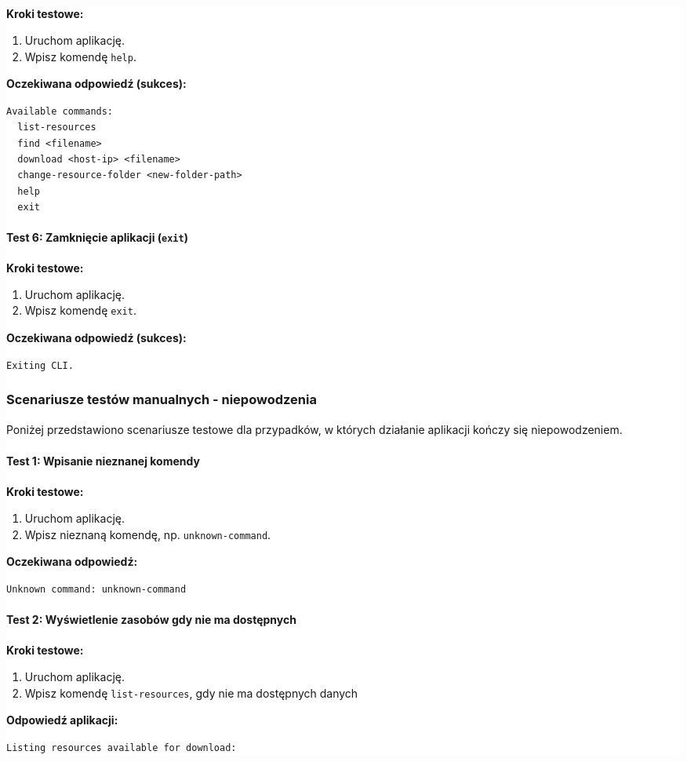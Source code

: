 **Kroki testowe:**

1. Uruchom aplikację.
2. Wpisz komendę `help`.

**Oczekiwana odpowiedź (sukces):**

```
Available commands:
  list-resources
  find <filename>
  download <host-ip> <filename>
  change-resource-folder <new-folder-path>
  help
  exit
```

#### **Test 6: Zamknięcie aplikacji (`exit`)**

**Kroki testowe:**

1. Uruchom aplikację.
2. Wpisz komendę `exit`.

**Oczekiwana odpowiedź (sukces):**

```
Exiting CLI.
```

### Scenariusze testów manualnych - niepowodzenia

Poniżej przedstawiono scenariusze testowe dla przypadków, w których działanie aplikacji kończy się niepowodzeniem.

#### **Test 1: Wpisanie nieznanej komendy**

**Kroki testowe:**

1. Uruchom aplikację.
2. Wpisz nieznaną komendę, np. `unknown-command`.

**Oczekiwana odpowiedź:**

```
Unknown command: unknown-command
```

#### **Test 2: Wyświetlenie zasobów gdy nie ma dostępnych**

**Kroki testowe:**

1. Uruchom aplikację.
2. Wpisz komendę `list-resources`, gdy nie ma dostępnych danych

**Odpowiedź aplikacji:**

```
Listing resources available for download:
```
